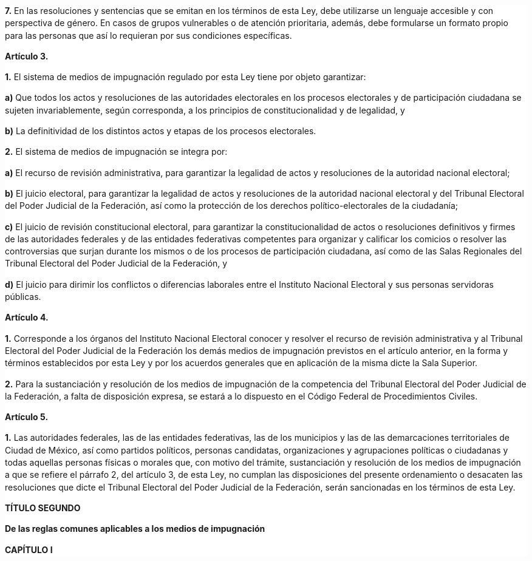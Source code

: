 **7.** En las resoluciones y sentencias que se emitan en los términos de esta Ley, debe utilizarse un lenguaje accesible y con perspectiva de género. En casos de grupos vulnerables o de atención prioritaria, además, debe formularse un formato propio para las personas que así lo requieran por sus condiciones específicas.

**Artículo 3.**

**1.** El sistema de medios de impugnación regulado por esta Ley tiene por objeto garantizar:

**a)** Que todos los actos y resoluciones de las autoridades electorales en los procesos electorales y de participación ciudadana se sujeten invariablemente, según corresponda, a los principios de constitucionalidad y de legalidad, y

**b)** La definitividad de los distintos actos y etapas de los procesos electorales.

**2.** El sistema de medios de impugnación se integra por:

**a)** El recurso de revisión administrativa, para garantizar la legalidad de actos y resoluciones de la autoridad nacional electoral;

**b)** El juicio electoral, para garantizar la legalidad de actos y resoluciones de la autoridad nacional electoral y del Tribunal Electoral del Poder Judicial de la Federación, así como la protección de los derechos político-electorales de la ciudadanía;

**c)** El juicio de revisión constitucional electoral, para garantizar la constitucionalidad de actos o resoluciones definitivos y firmes de las autoridades federales y de las entidades federativas competentes para organizar y calificar los comicios o resolver las controversias que surjan durante los mismos o de los procesos de participación ciudadana, así como de las Salas Regionales del Tribunal Electoral del Poder Judicial de la Federación, y

**d)** El juicio para dirimir los conflictos o diferencias laborales entre el Instituto Nacional Electoral y sus personas servidoras públicas.

**Artículo 4.**

**1.** Corresponde a los órganos del Instituto Nacional Electoral conocer y resolver el recurso de revisión administrativa y al Tribunal Electoral del Poder Judicial de la Federación los demás medios de impugnación previstos en el artículo anterior, en la forma y términos establecidos por esta Ley y por los acuerdos generales que en aplicación de la misma dicte la Sala Superior.

**2.** Para la sustanciación y resolución de los medios de impugnación de la competencia del Tribunal Electoral del Poder Judicial de la Federación, a falta de disposición expresa, se estará a lo dispuesto en el Código Federal de Procedimientos Civiles.

**Artículo 5.**

**1.** Las autoridades federales, las de las entidades federativas, las de los municipios y las de las demarcaciones territoriales de Ciudad de México, así como partidos políticos, personas candidatas, organizaciones y agrupaciones políticas o ciudadanas y todas aquellas personas físicas o morales que, con motivo del trámite, sustanciación y resolución de los medios de impugnación a que se refiere el párrafo 2, del artículo 3, de esta Ley, no cumplan las disposiciones del presente ordenamiento o desacaten las resoluciones que dicte el Tribunal Electoral del Poder Judicial de la Federación, serán sancionadas en los términos de esta Ley.

**TÍTULO SEGUNDO**

**De las reglas comunes aplicables a los medios de impugnación**

**CAPÍTULO I**
